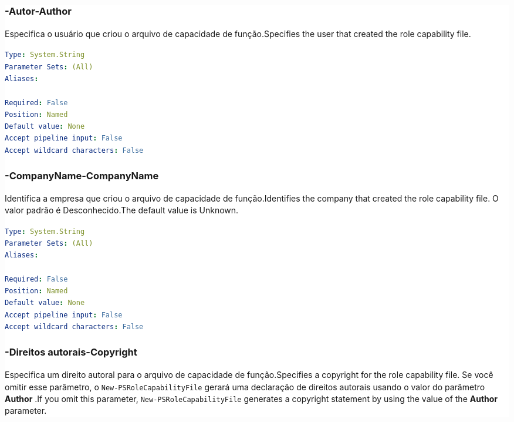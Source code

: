 ### <span data-ttu-id="01966-146">-Autor</span><span class="sxs-lookup"><span data-stu-id="01966-146">-Author</span></span>

<span data-ttu-id="01966-147">Especifica o usuário que criou o arquivo de capacidade de função.</span><span class="sxs-lookup"><span data-stu-id="01966-147">Specifies the user that created the role capability file.</span></span>

```yaml
Type: System.String
Parameter Sets: (All)
Aliases:

Required: False
Position: Named
Default value: None
Accept pipeline input: False
Accept wildcard characters: False
```

### <span data-ttu-id="01966-148">-CompanyName</span><span class="sxs-lookup"><span data-stu-id="01966-148">-CompanyName</span></span>

<span data-ttu-id="01966-149">Identifica a empresa que criou o arquivo de capacidade de função.</span><span class="sxs-lookup"><span data-stu-id="01966-149">Identifies the company that created the role capability file.</span></span>
<span data-ttu-id="01966-150">O valor padrão é Desconhecido.</span><span class="sxs-lookup"><span data-stu-id="01966-150">The default value is Unknown.</span></span>

```yaml
Type: System.String
Parameter Sets: (All)
Aliases:

Required: False
Position: Named
Default value: None
Accept pipeline input: False
Accept wildcard characters: False
```

### <span data-ttu-id="01966-151">-Direitos autorais</span><span class="sxs-lookup"><span data-stu-id="01966-151">-Copyright</span></span>

<span data-ttu-id="01966-152">Especifica um direito autoral para o arquivo de capacidade de função.</span><span class="sxs-lookup"><span data-stu-id="01966-152">Specifies a copyright for the role capability file.</span></span> <span data-ttu-id="01966-153">Se você omitir esse parâmetro, o `New-PSRoleCapabilityFile` gerará uma declaração de direitos autorais usando o valor do parâmetro **Author** .</span><span class="sxs-lookup"><span data-stu-id="01966-153">If you omit this parameter, `New-PSRoleCapabilityFile` generates a copyright statement by using the value of the **Author** parameter.</span></span>

